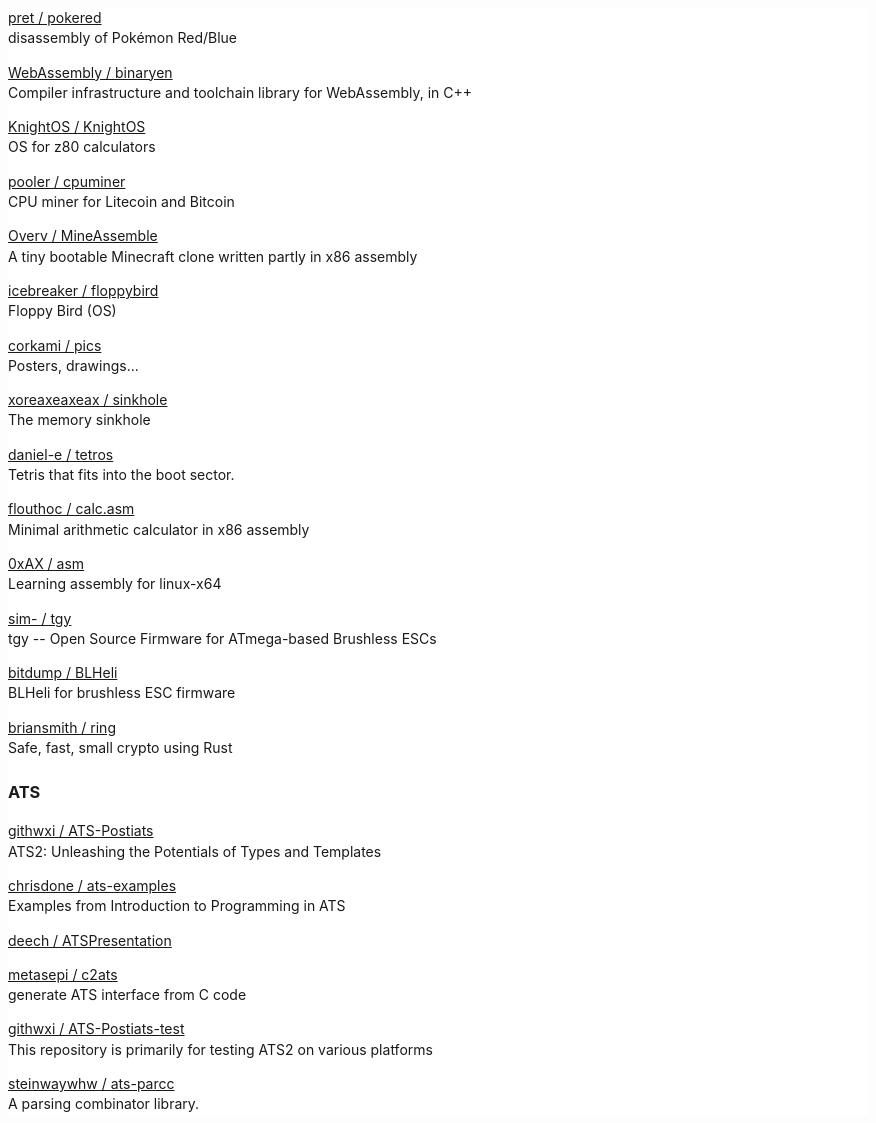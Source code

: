 [pret / pokered](../../../../../pret/pokered)  
disassembly of Pokémon Red/Blue  

[WebAssembly / binaryen](../../../../../WebAssembly/binaryen)  
Compiler infrastructure and toolchain library for WebAssembly, in C++  

[KnightOS / KnightOS](../../../../../KnightOS/KnightOS)  
OS for z80 calculators  

[pooler / cpuminer](../../../../../pooler/cpuminer)  
CPU miner for Litecoin and Bitcoin  

[Overv / MineAssemble](../../../../../Overv/MineAssemble)  
A tiny bootable Minecraft clone written partly in x86 assembly  

[icebreaker / floppybird](../../../../../icebreaker/floppybird)  
Floppy Bird (OS)  

[corkami / pics](../../../../../corkami/pics)  
Posters, drawings...  

[xoreaxeaxeax / sinkhole](../../../../../xoreaxeaxeax/sinkhole)  
The memory sinkhole  

[daniel-e / tetros](../../../../../daniel-e/tetros)  
Tetris that fits into the boot sector.  

[flouthoc / calc.asm](../../../../../flouthoc/calc.asm)  
Minimal arithmetic calculator in x86 assembly  

[0xAX / asm](../../../../../0xAX/asm)  
Learning assembly for linux-x64  

[sim- / tgy](../../../../../sim-/tgy)  
tgy -- Open Source Firmware for ATmega-based Brushless ESCs  

[bitdump / BLHeli](../../../../../bitdump/BLHeli)  
BLHeli for brushless ESC firmware  

[briansmith / ring](../../../../../briansmith/ring)  
Safe, fast, small crypto using Rust  

### ATS

[githwxi / ATS-Postiats](../../../../../githwxi/ATS-Postiats)  
ATS2: Unleashing the Potentials of Types and Templates  

[chrisdone / ats-examples](../../../../../chrisdone/ats-examples)  
Examples from Introduction to Programming in ATS  

[deech / ATSPresentation](../../../../../deech/ATSPresentation)  
  

[metasepi / c2ats](../../../../../metasepi/c2ats)  
generate ATS interface from C code  

[githwxi / ATS-Postiats-test](../../../../../githwxi/ATS-Postiats-test)  
This repository is primarily for testing ATS2 on various platforms  

[steinwaywhw / ats-parcc](../../../../../steinwaywhw/ats-parcc)  
A parsing combinator library.  
